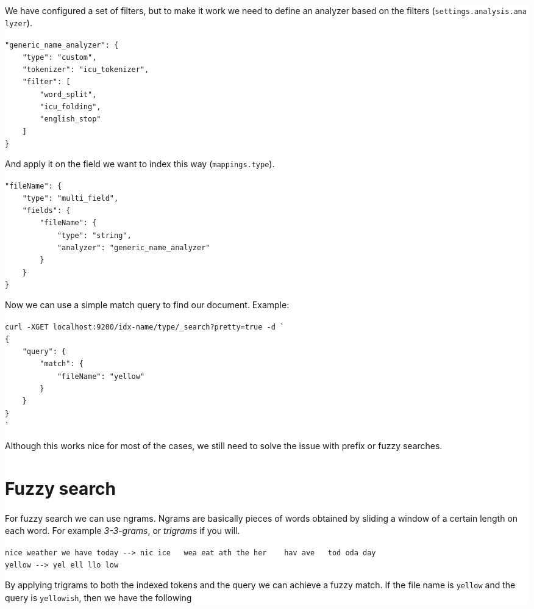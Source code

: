 We have configured a set of filters, but to make it work we need to
define an analyzer based on the filters (`settings.analysis.analyzer`).


    "generic_name_analyzer": {
        "type": "custom",
        "tokenizer": "icu_tokenizer",
        "filter": [
            "word_split",
            "icu_folding",
            "english_stop"
        ]
    }


And apply it on the field we want to index this way (`mappings.type`).

    "fileName": {
        "type": "multi_field",
        "fields": {
            "fileName": {
                "type": "string",
                "analyzer": "generic_name_analyzer"
            }
        }
    }


Now we can use a simple match query to find our document. Example:


    curl -XGET localhost:9200/idx-name/type/_search?pretty=true -d `
    {
        "query": {
            "match": {
                "fileName": "yellow"
            }
        }
    }
    `

Although this works nice for most of the cases, we still need to solve
the issue with prefix or fuzzy searches.

# Fuzzy search

For fuzzy search we can use ngrams. Ngrams are basically pieces of
words obtained by sliding a window of a certain length on each
word. For example *3-3-grams*, or *trigrams* if you will.


    nice weather we have today --> nic ice   wea eat ath the her    hav ave   tod oda day
    yellow --> yel ell llo low


By applying trigrams to both the indexed tokens and the query we can
achieve a fuzzy match. If the file name is `yellow` and the query is
`yellowish`, then we have the following
